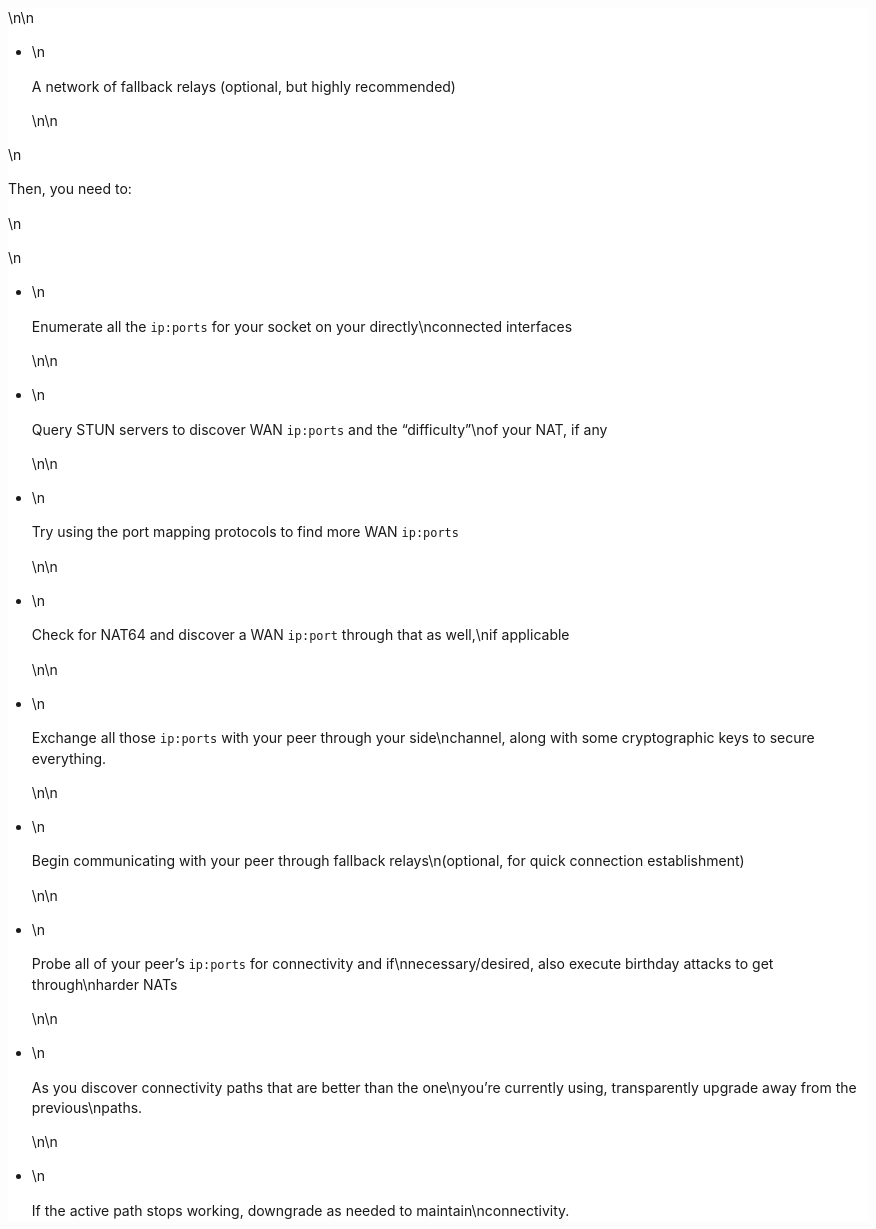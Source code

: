   \\n\\n
* \\n

  A network of fallback relays (optional, but highly recommended)

  \\n\\n

\\n

Then, you need to:

\\n

\\n
* \\n

  Enumerate all the `ip:ports` for your socket on your directly\\nconnected interfaces

  \\n\\n
* \\n

  Query STUN servers to discover WAN `ip:ports` and the “difficulty”\\nof your NAT, if any

  \\n\\n
* \\n

  Try using the port mapping protocols to find more WAN `ip:ports`

  \\n\\n
* \\n

  Check for NAT64 and discover a WAN `ip:port` through that as well,\\nif applicable

  \\n\\n
* \\n

  Exchange all those `ip:ports` with your peer through your side\\nchannel, along with some cryptographic keys to secure everything.

  \\n\\n
* \\n

  Begin communicating with your peer through fallback relays\\n(optional, for quick connection establishment)

  \\n\\n
* \\n

  Probe all of your peer’s `ip:ports` for connectivity and if\\nnecessary/desired, also execute birthday attacks to get through\\nharder NATs

  \\n\\n
* \\n

  As you discover connectivity paths that are better than the one\\nyou’re currently using, transparently upgrade away from the previous\\npaths.

  \\n\\n
* \\n

  If the active path stops working, downgrade as needed to maintain\\nconnectivity.

